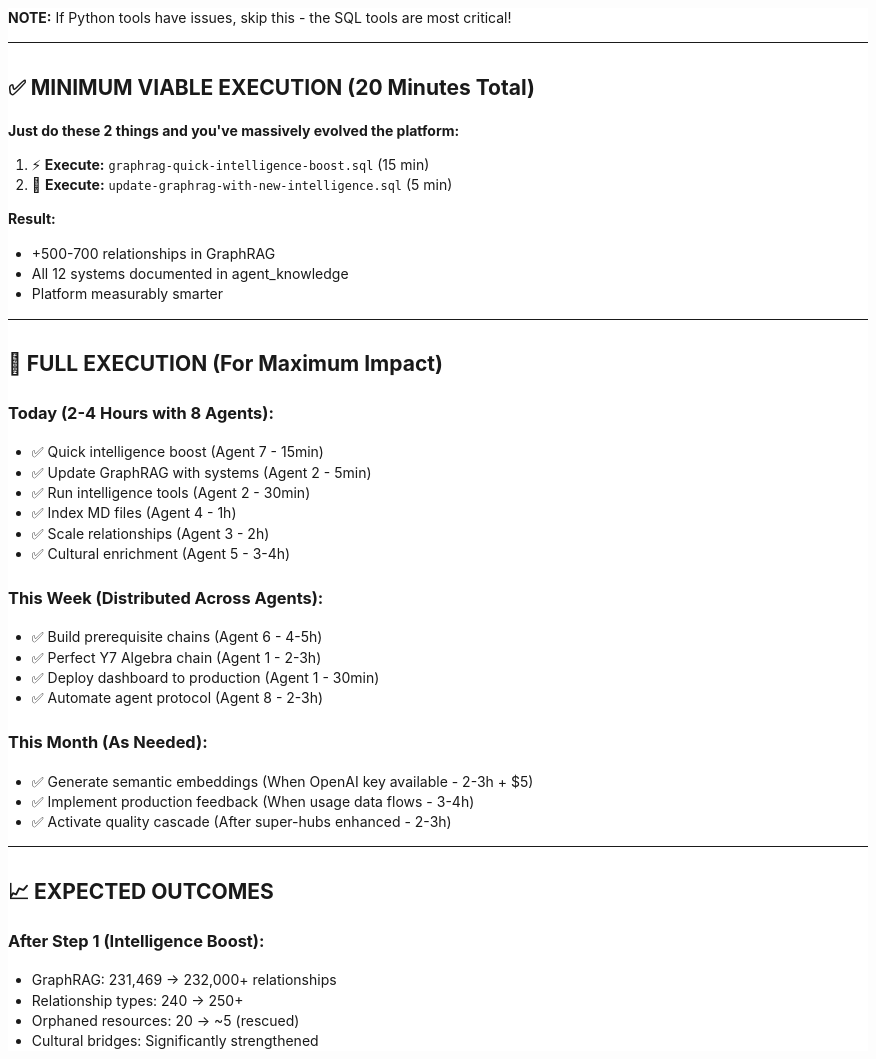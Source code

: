 ```bash
```

**NOTE:** If Python tools have issues, skip this - the SQL tools are most critical!

---

## ✅ MINIMUM VIABLE EXECUTION (20 Minutes Total)

**Just do these 2 things and you've massively evolved the platform:**

1. ⚡ **Execute:** `graphrag-quick-intelligence-boost.sql` (15 min)
2. 🧠 **Execute:** `update-graphrag-with-new-intelligence.sql` (5 min)

**Result:**
- +500-700 relationships in GraphRAG
- All 12 systems documented in agent_knowledge
- Platform measurably smarter

---

## 🚀 FULL EXECUTION (For Maximum Impact)

### **Today (2-4 Hours with 8 Agents):**
- ✅ Quick intelligence boost (Agent 7 - 15min)
- ✅ Update GraphRAG with systems (Agent 2 - 5min)
- ✅ Run intelligence tools (Agent 2 - 30min)
- ✅ Index MD files (Agent 4 - 1h)
- ✅ Scale relationships (Agent 3 - 2h)
- ✅ Cultural enrichment (Agent 5 - 3-4h)

### **This Week (Distributed Across Agents):**
- ✅ Build prerequisite chains (Agent 6 - 4-5h)
- ✅ Perfect Y7 Algebra chain (Agent 1 - 2-3h)
- ✅ Deploy dashboard to production (Agent 1 - 30min)
- ✅ Automate agent protocol (Agent 8 - 2-3h)

### **This Month (As Needed):**
- ✅ Generate semantic embeddings (When OpenAI key available - 2-3h + $5)
- ✅ Implement production feedback (When usage data flows - 3-4h)
- ✅ Activate quality cascade (After super-hubs enhanced - 2-3h)

---

## 📈 EXPECTED OUTCOMES

### **After Step 1 (Intelligence Boost):**
- GraphRAG: 231,469 → 232,000+ relationships
- Relationship types: 240 → 250+
- Orphaned resources: 20 → ~5 (rescued)
- Cultural bridges: Significantly strengthened
